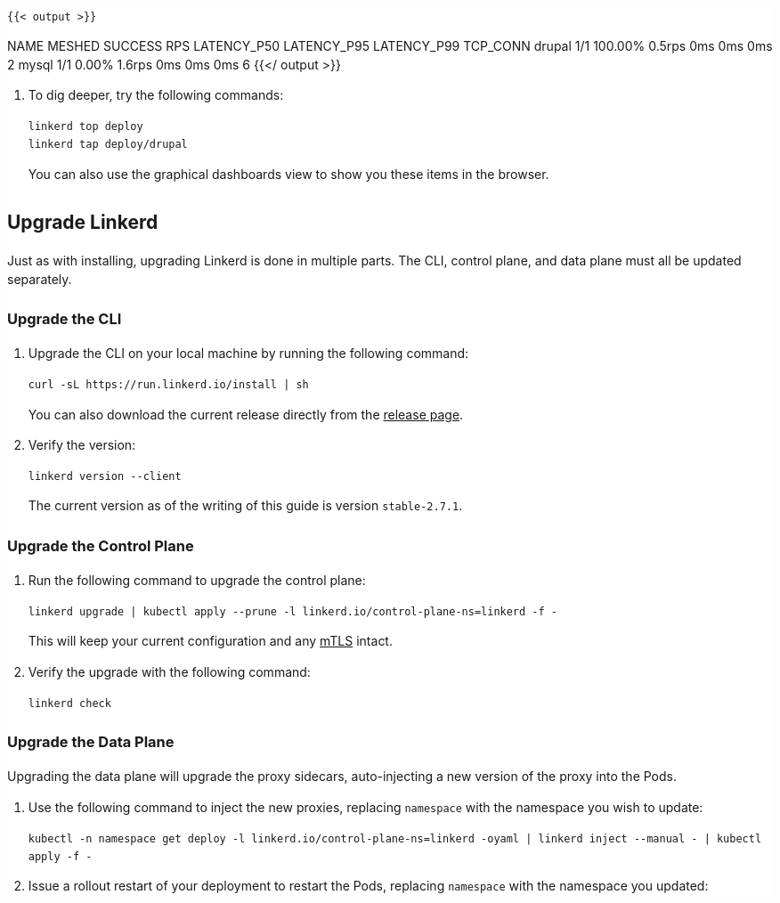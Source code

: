     {{< output >}}
NAME     MESHED   SUCCESS      RPS   LATENCY_P50   LATENCY_P95   LATENCY_P99   TCP_CONN
drupal      1/1   100.00%   0.5rps           0ms           0ms           0ms          2
mysql       1/1     0.00%   1.6rps           0ms           0ms           0ms          6
{{</ output >}}

1.  To dig deeper, try the following commands:

        linkerd top deploy
        linkerd tap deploy/drupal

    You can also use the graphical dashboards view to show you these items in the browser.

## Upgrade Linkerd

Just as with installing, upgrading Linkerd is done in multiple parts. The CLI, control plane, and data plane must all be updated separately.

### Upgrade the CLI

1.  Upgrade the CLI on your local machine by running the following command:

        curl -sL https://run.linkerd.io/install | sh

    You can also download the current release directly from the [release page](https://github.com/linkerd/linkerd2/releases/).

1.  Verify the version:

        linkerd version --client

    The current version as of the writing of this guide is version `stable-2.7.1`.

### Upgrade the Control Plane

1.  Run the following command to upgrade the control plane:

        linkerd upgrade | kubectl apply --prune -l linkerd.io/control-plane-ns=linkerd -f -

    This will keep your current configuration and any [mTLS](https://linkerd.io/2/features/automatic-mtls/) intact.

1.  Verify the upgrade with the following command:

        linkerd check

### Upgrade the Data Plane

Upgrading the data plane will upgrade the proxy sidecars, auto-injecting a new version of the proxy into the Pods.

1.  Use the following command to inject the new proxies, replacing `namespace` with the namespace you wish to update:

        kubectl -n namespace get deploy -l linkerd.io/control-plane-ns=linkerd -oyaml | linkerd inject --manual - | kubectl apply -f -

1.  Issue a rollout restart of your deployment to restart the Pods, replacing `namespace` with the namespace you updated:
